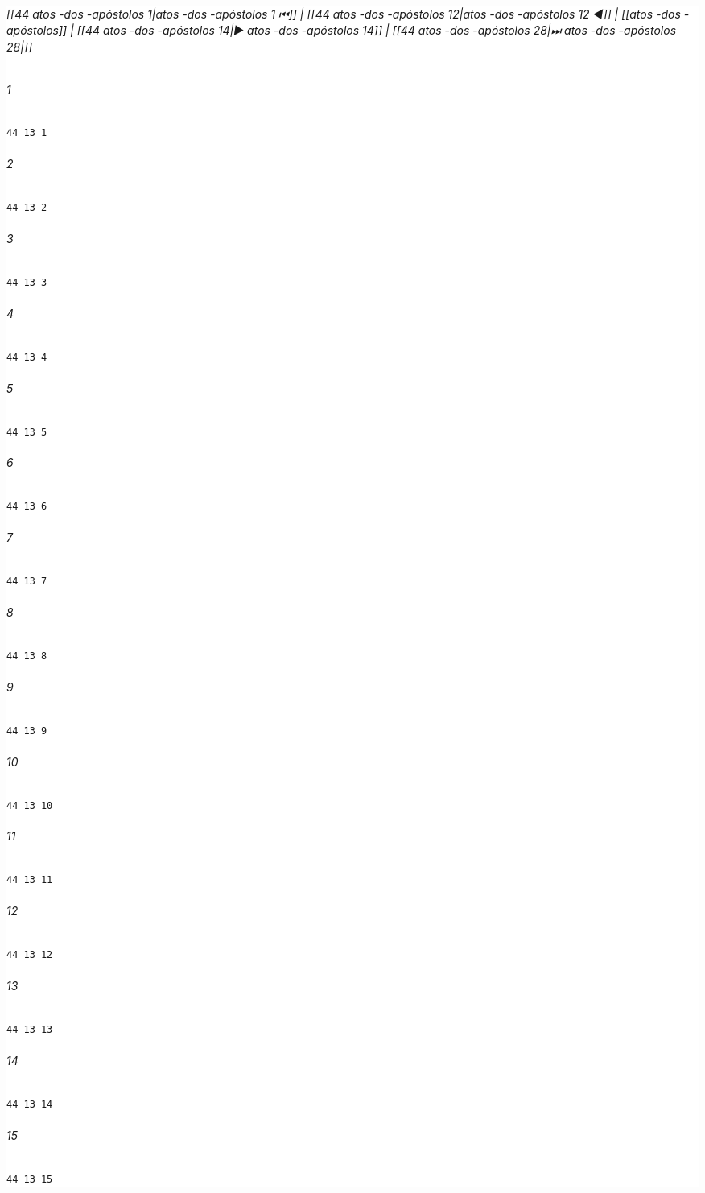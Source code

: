 
###### [[44 atos -dos -apóstolos 1|atos -dos -apóstolos 1 ⏮]] | [[44 atos -dos -apóstolos 12|atos -dos -apóstolos 12 ◀]] | [[atos -dos -apóstolos]] | [[44 atos -dos -apóstolos 14|▶ atos -dos -apóstolos 14]] | [[44 atos -dos -apóstolos 28|⏭ atos -dos -apóstolos 28|]]

###### 1
``` verse
44 13 1 
```
###### 2
``` verse
44 13 2 
```
###### 3
``` verse
44 13 3 
```
###### 4
``` verse
44 13 4 
```
###### 5
``` verse
44 13 5 
```
###### 6
``` verse
44 13 6 
```
###### 7
``` verse
44 13 7 
```
###### 8
``` verse
44 13 8 
```
###### 9
``` verse
44 13 9 
```
###### 10
``` verse
44 13 10 
```
###### 11
``` verse
44 13 11 
```
###### 12
``` verse
44 13 12 
```
###### 13
``` verse
44 13 13 
```
###### 14
``` verse
44 13 14 
```
###### 15
``` verse
44 13 15 
```